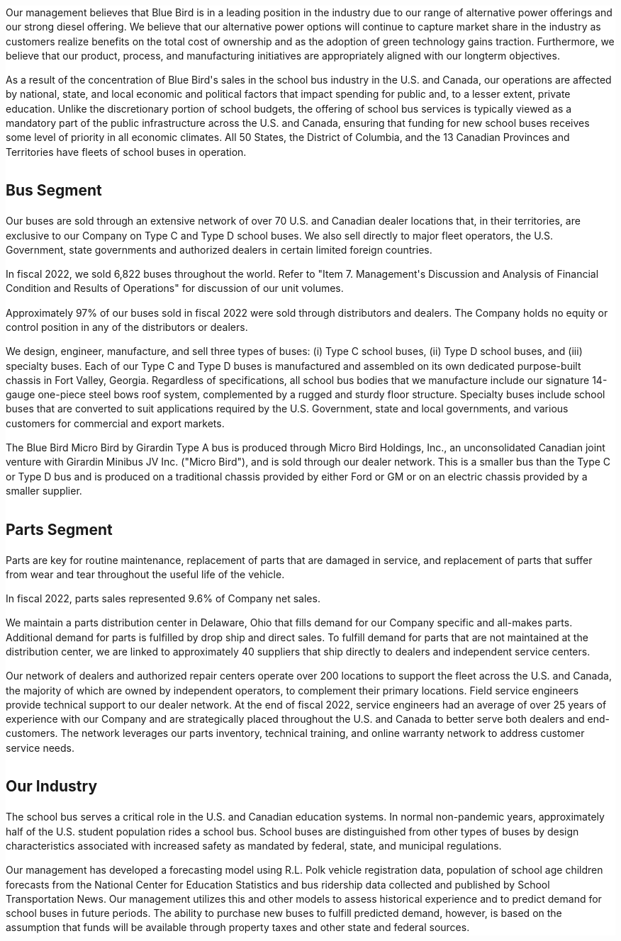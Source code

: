 <p>Our management believes that Blue Bird is in a leading position in the industry due to our range of alternative power offerings and our strong diesel offering. We believe that our alternative power options will continue to capture market share in the industry as customers realize benefits on the total cost of ownership and as the adoption of green technology gains traction. Furthermore, we believe that our product, process, and manufacturing initiatives are appropriately aligned with our longterm objectives.</p>
<p>As a result of the concentration of Blue Bird's sales in the school bus industry in the U.S. and Canada, our operations are affected by national, state, and local economic and political factors that impact spending for public and, to a lesser extent, private education. Unlike the discretionary portion of school budgets, the offering of school bus services is typically viewed as a mandatory part of the public infrastructure across the U.S. and Canada, ensuring that funding for new school buses receives some level of priority in all economic climates. All 50 States, the District of Columbia, and the 13 Canadian Provinces and Territories have fleets of school buses in operation.</p>
<h2>Bus Segment</h2>
<p>Our buses are sold through an extensive network of over 70 U.S. and Canadian dealer locations that, in their territories, are exclusive to our Company on Type C and Type D school buses. We also sell directly to major fleet operators, the U.S. Government, state governments and authorized dealers in certain limited foreign countries.</p>
<p>In fiscal 2022, we sold 6,822 buses throughout the world. Refer to "Item 7. Management's Discussion and Analysis of Financial Condition and Results of Operations" for discussion of our unit volumes.</p>
<p>Approximately 97% of our buses sold in fiscal 2022 were sold through distributors and dealers. The Company holds no equity or control position in any of the distributors or dealers.</p>
<p>We design, engineer, manufacture, and sell three types of buses: (i) Type C school buses, (ii) Type D school buses, and (iii) specialty buses. Each of our Type C and Type D buses is manufactured and assembled on its own dedicated purpose-built chassis in Fort Valley, Georgia. Regardless of specifications, all school bus bodies that we manufacture include our signature 14-gauge one-piece steel bows roof system, complemented by a rugged and sturdy floor structure. Specialty buses include school buses that are converted to suit applications required by the U.S. Government, state and local governments, and various customers for commercial and export markets.</p>
<p>The Blue Bird Micro Bird by Girardin Type A bus is produced through Micro Bird Holdings, Inc., an unconsolidated Canadian joint venture with Girardin Minibus JV Inc. ("Micro Bird"), and is sold through our dealer network. This is a smaller bus than the Type C or Type D bus and is produced on a traditional chassis provided by either Ford or GM or on an electric chassis provided by a smaller supplier.</p>
<h2>Parts Segment</h2>
<p>Parts are key for routine maintenance, replacement of parts that are damaged in service, and replacement of parts that suffer from wear and tear throughout the useful life of the vehicle.</p>
<p>In fiscal 2022, parts sales represented 9.6% of Company net sales.</p>
<p>We maintain a parts distribution center in Delaware, Ohio that fills demand for our Company specific and all-makes parts. Additional demand for parts is fulfilled by drop ship and direct sales. To fulfill demand for parts that are not maintained at the distribution center, we are linked to approximately 40 suppliers that ship directly to dealers and independent service centers.</p>
<p>Our network of dealers and authorized repair centers operate over 200 locations to support the fleet across the U.S. and Canada, the majority of which are owned by independent operators, to complement their primary locations. Field service engineers provide technical support to our dealer network. At the end of fiscal 2022, service engineers had an average of over 25 years of experience with our Company and are strategically placed throughout the U.S. and Canada to better serve both dealers and end-customers. The network leverages our parts inventory, technical training, and online warranty network to address customer service needs.</p>
<h2>Our Industry</h2>
<p>The school bus serves a critical role in the U.S. and Canadian education systems. In normal non-pandemic years, approximately half of the U.S. student population rides a school bus. School buses are distinguished from other types of buses by design characteristics associated with increased safety as mandated by federal, state, and municipal regulations.</p>
<p>Our management has developed a forecasting model using R.L. Polk vehicle registration data, population of school age children forecasts from the National Center for Education Statistics and bus ridership data collected and published by School Transportation News. Our management utilizes this and other models to assess historical experience and to predict demand for school buses in future periods. The ability to purchase new buses to fulfill predicted demand, however, is based on the assumption that funds will be available through property taxes and other state and federal sources.</p>